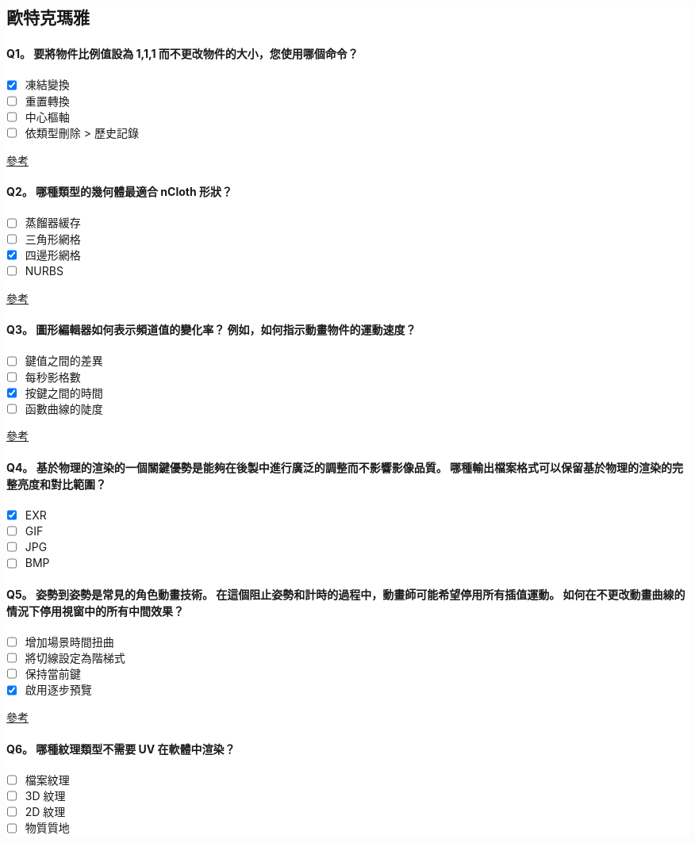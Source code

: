 ## 歐特克瑪雅

#### Q1。 要將物件比例值設為 1,1,1 而不更改物件的大小，您使用哪個命令？

- [x] 凍結變換
- [ ] 重置轉換
- [ ] 中心樞軸
- [ ] 依類型刪除 > 歷史記錄

[參考](https://help.autodesk.com/view/MAYAUL/2022/ENU/?guid=GUID-23250CAD-50E7-482F-9BC0-157833597B8F)

#### Q2。 哪種類型的幾何體最適合 nCloth 形狀？

- [ ] 蒸餾器緩存
- [ ] 三角形網格
- [x] 四邊形網格
- [ ] NURBS

[參考](https://help.autodesk.com/view/MAYAUL/2022/ENU/?guid=GUID-9AB21360-F979-48BD-8A13-A5C94CDA6750)

#### Q3。 圖形編輯器如何表示頻道值的變化率？ 例如，如何指示動畫物件的運動速度？

- [ ] 鍵值之間的差異
- [ ] 每秒影格數
- [x] 按鍵之間的時間
- [ ] 函數曲線的陡度

[參考](https://help.autodesk.com/view/MAYAUL/2024/ENU/?guid=GUID-619CAE9C-107D-4504-A769-227DDC847153)

#### Q4。 基於物理的渲染的一個關鍵優勢是能夠在後製中進行廣泛的調整而不影響影像品質。 哪種輸出檔案格式可以保留基於物理的渲染的完整亮度和對比範圍？

- [x] EXR
- [ ] GIF
- [ ] JPG
- [ ] BMP

#### Q5。 姿勢到姿勢是常見的角色動畫技術。 在這個阻止姿勢和計時的過程中，動畫師可能希望停用所有插值運動。 如何在不更改動畫曲線的情況下停用視窗中的所有中間效果？

- [ ] 增加場景時間扭曲
- [ ] 將切線設定為階梯式
- [ ] 保持當前鍵
- [x] 啟用逐步預覽

[參考](https://help.autodesk.com/view/MAYACRE/ENU/?guid=GUID-6A77D603-7D06-47D2-BCCC-59792ACB82EE)

#### Q6。 哪種紋理類型不需要 UV 在軟體中渲染？

- [ ] 檔案紋理
- [ ] 3D 紋理
- [ ] 2D 紋理
- [ ] 物質質地
